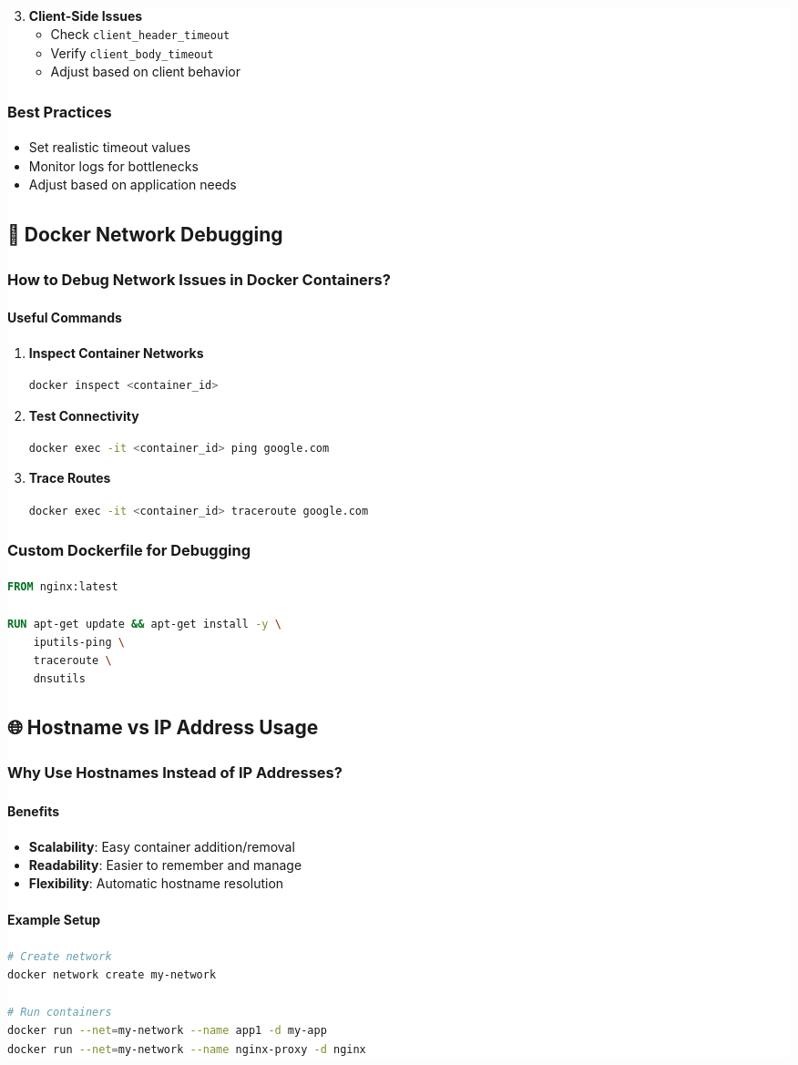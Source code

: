3. **Client-Side Issues**
   - Check `client_header_timeout`
   - Verify `client_body_timeout`
   - Adjust based on client behavior

### Best Practices
- Set realistic timeout values
- Monitor logs for bottlenecks
- Adjust based on application needs

## 🔧 Docker Network Debugging

### How to Debug Network Issues in Docker Containers?

#### Useful Commands
1. **Inspect Container Networks**
   ```bash
   docker inspect <container_id>
   ```

2. **Test Connectivity**
   ```bash
   docker exec -it <container_id> ping google.com
   ```

3. **Trace Routes**
   ```bash
   docker exec -it <container_id> traceroute google.com
   ```

### Custom Dockerfile for Debugging
```Dockerfile
FROM nginx:latest

RUN apt-get update && apt-get install -y \
    iputils-ping \
    traceroute \
    dnsutils
```

## 🌐 Hostname vs IP Address Usage

### Why Use Hostnames Instead of IP Addresses?

#### Benefits
- **Scalability**: Easy container addition/removal
- **Readability**: Easier to remember and manage
- **Flexibility**: Automatic hostname resolution

#### Example Setup
```bash
# Create network
docker network create my-network

# Run containers
docker run --net=my-network --name app1 -d my-app
docker run --net=my-network --name nginx-proxy -d nginx
```
